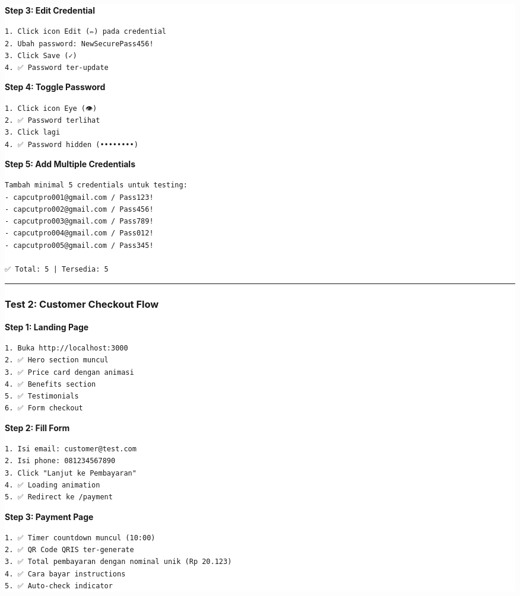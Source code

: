 **Step 3: Edit Credential**
```
1. Click icon Edit (✏️) pada credential
2. Ubah password: NewSecurePass456!
3. Click Save (✓)
4. ✅ Password ter-update
```

**Step 4: Toggle Password**
```
1. Click icon Eye (👁️)
2. ✅ Password terlihat
3. Click lagi
4. ✅ Password hidden (••••••••)
```

**Step 5: Add Multiple Credentials**
```
Tambah minimal 5 credentials untuk testing:
- capcutpro001@gmail.com / Pass123!
- capcutpro002@gmail.com / Pass456!
- capcutpro003@gmail.com / Pass789!
- capcutpro004@gmail.com / Pass012!
- capcutpro005@gmail.com / Pass345!

✅ Total: 5 | Tersedia: 5
```

---

### **Test 2: Customer Checkout Flow**

**Step 1: Landing Page**
```
1. Buka http://localhost:3000
2. ✅ Hero section muncul
3. ✅ Price card dengan animasi
4. ✅ Benefits section
5. ✅ Testimonials
6. ✅ Form checkout
```

**Step 2: Fill Form**
```
1. Isi email: customer@test.com
2. Isi phone: 081234567890
3. Click "Lanjut ke Pembayaran"
4. ✅ Loading animation
5. ✅ Redirect ke /payment
```

**Step 3: Payment Page**
```
1. ✅ Timer countdown muncul (10:00)
2. ✅ QR Code QRIS ter-generate
3. ✅ Total pembayaran dengan nominal unik (Rp 20.123)
4. ✅ Cara bayar instructions
5. ✅ Auto-check indicator
```
